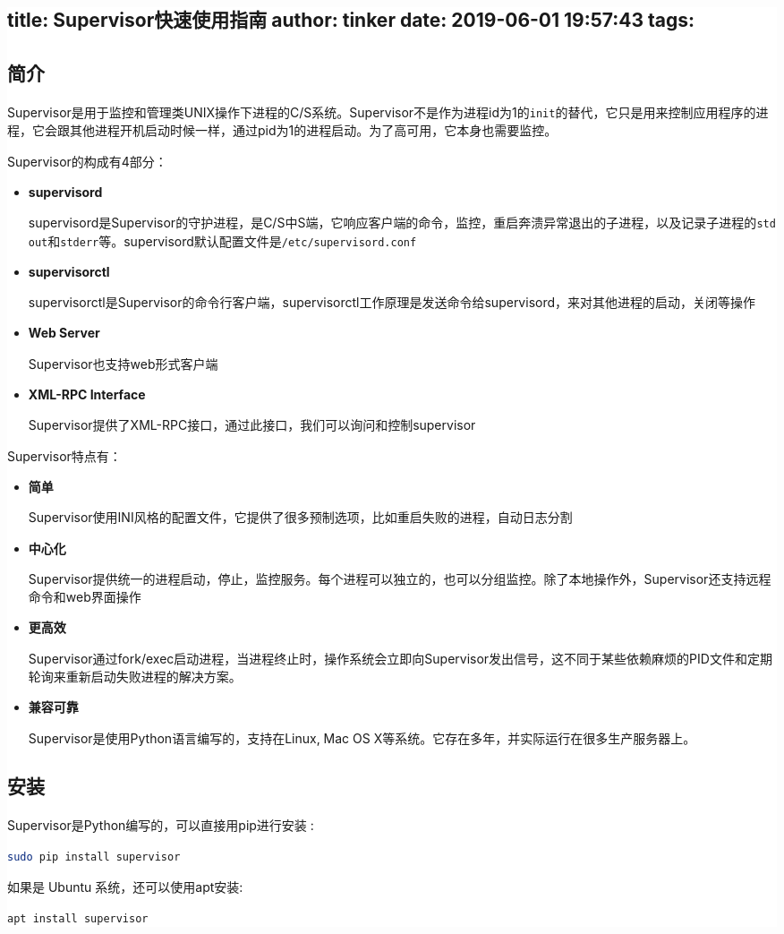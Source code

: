 title: Supervisor快速使用指南
author: tinker
date: 2019-06-01 19:57:43
tags:
---
## 简介

Supervisor是用于监控和管理类UNIX操作下进程的C/S系统。Supervisor不是作为进程id为1的`init`的替代，它只是用来控制应用程序的进程，它会跟其他进程开机启动时候一样，通过pid为1的进程启动。为了高可用，它本身也需要监控。

Supervisor的构成有4部分：

- **supervisord**

    supervisord是Supervisor的守护进程，是C/S中S端，它响应客户端的命令，监控，重启奔溃异常退出的子进程，以及记录子进程的`stdout`和`stderr`等。supervisord默认配置文件是`/etc/supervisord.conf`

- **supervisorctl**

    supervisorctl是Supervisor的命令行客户端，supervisorctl工作原理是发送命令给supervisord，来对其他进程的启动，关闭等操作

- **Web Server**

    Supervisor也支持web形式客户端

- **XML-RPC Interface**

    Supervisor提供了XML-RPC接口，通过此接口，我们可以询问和控制supervisor



Supervisor特点有：

- **简单**

    Supervisor使用INI风格的配置文件，它提供了很多预制选项，比如重启失败的进程，自动日志分割

- **中心化**

    Supervisor提供统一的进程启动，停止，监控服务。每个进程可以独立的，也可以分组监控。除了本地操作外，Supervisor还支持远程命令和web界面操作

- **更高效**

    Supervisor通过fork/exec启动进程，当进程终止时，操作系统会立即向Supervisor发出信号，这不同于某些依赖麻烦的PID文件和定期轮询来重新启动失败进程的解决方案。

- **兼容可靠**

    Supervisor是使用Python语言编写的，支持在Linux, Mac OS X等系统。它存在多年，并实际运行在很多生产服务器上。


## 安装

Supervisor是Python编写的，可以直接用pip进行安装 :

```bash
sudo pip install supervisor
```

如果是 Ubuntu 系统，还可以使用apt安装:

```
apt install supervisor
```
